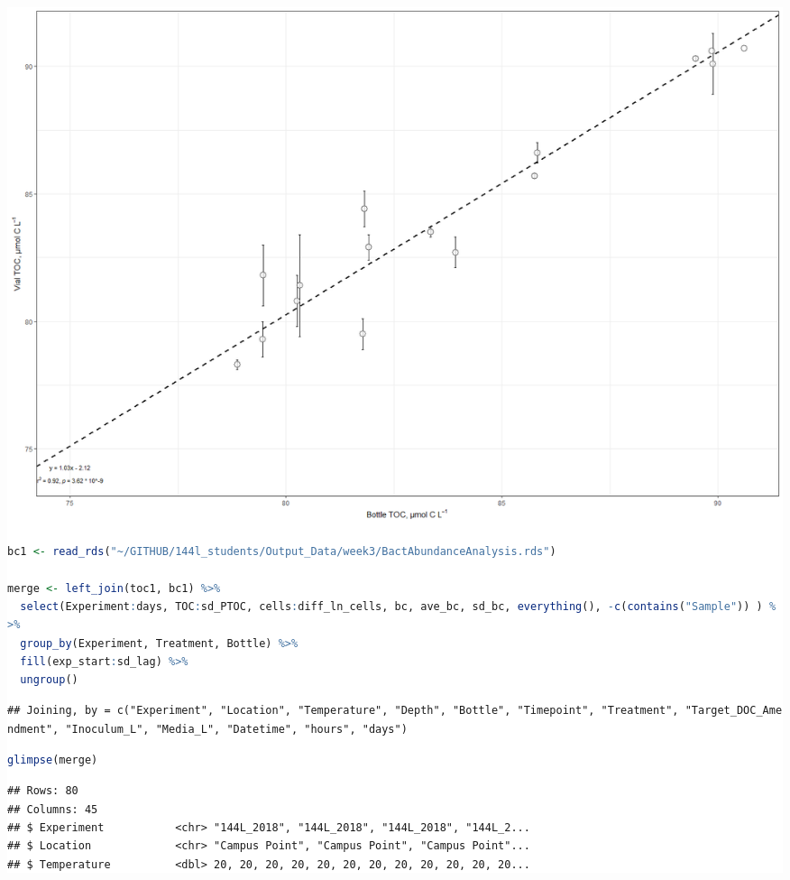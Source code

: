 ![](TOC-DOC-Analysis_files/figure-gfm/unnamed-chunk-11-1.png)

``` r
bc1 <- read_rds("~/GITHUB/144l_students/Output_Data/week3/BactAbundanceAnalysis.rds")

merge <- left_join(toc1, bc1) %>% 
  select(Experiment:days, TOC:sd_PTOC, cells:diff_ln_cells, bc, ave_bc, sd_bc, everything(), -c(contains("Sample")) ) %>% 
  group_by(Experiment, Treatment, Bottle) %>% 
  fill(exp_start:sd_lag) %>% 
  ungroup()
```

    ## Joining, by = c("Experiment", "Location", "Temperature", "Depth", "Bottle", "Timepoint", "Treatment", "Target_DOC_Amendment", "Inoculum_L", "Media_L", "Datetime", "hours", "days")

``` r
glimpse(merge)
```

    ## Rows: 80
    ## Columns: 45
    ## $ Experiment           <chr> "144L_2018", "144L_2018", "144L_2018", "144L_2...
    ## $ Location             <chr> "Campus Point", "Campus Point", "Campus Point"...
    ## $ Temperature          <dbl> 20, 20, 20, 20, 20, 20, 20, 20, 20, 20, 20, 20...